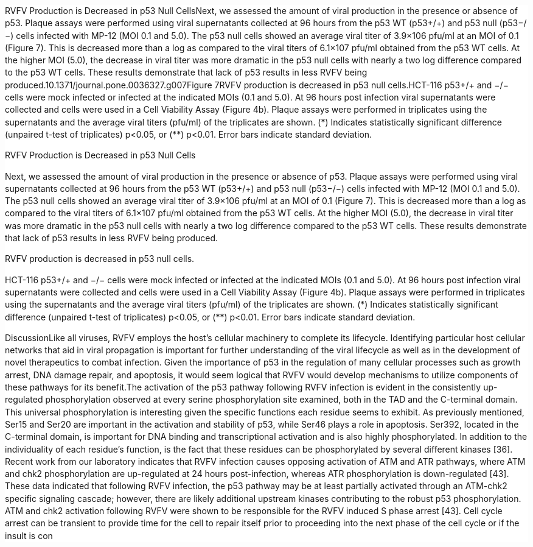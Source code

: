 RVFV Production is Decreased in p53 Null CellsNext, we assessed the amount of viral production in the presence or absence of p53. Plaque assays were performed using viral supernatants collected at 96 hours from the p53 WT (p53+/+) and p53 null (p53−/−) cells infected with MP-12 (MOI 0.1 and 5.0). The p53 null cells showed an average viral titer of 3.9×106 pfu/ml at an MOI of 0.1 (Figure 7). This is decreased more than a log as compared to the viral titers of 6.1×107 pfu/ml obtained from the p53 WT cells. At the higher MOI (5.0), the decrease in viral titer was more dramatic in the p53 null cells with nearly a two log difference compared to the p53 WT cells. These results demonstrate that lack of p53 results in less RVFV being produced.10.1371/journal.pone.0036327.g007Figure 7RVFV production is decreased in p53 null cells.HCT-116 p53+/+ and −/− cells were mock infected or infected at the indicated MOIs (0.1 and 5.0). At 96 hours post infection viral supernatants were collected and cells were used in a Cell Viability Assay (Figure 4b). Plaque assays were performed in triplicates using the supernatants and the average viral titers (pfu/ml) of the triplicates are shown. (*) Indicates statistically significant difference (unpaired t-test of triplicates) p<0.05, or (**) p<0.01. Error bars indicate standard deviation.

RVFV Production is Decreased in p53 Null Cells

Next, we assessed the amount of viral production in the presence or absence of p53. Plaque assays were performed using viral supernatants collected at 96 hours from the p53 WT (p53+/+) and p53 null (p53−/−) cells infected with MP-12 (MOI 0.1 and 5.0). The p53 null cells showed an average viral titer of 3.9×106 pfu/ml at an MOI of 0.1 (Figure 7). This is decreased more than a log as compared to the viral titers of 6.1×107 pfu/ml obtained from the p53 WT cells. At the higher MOI (5.0), the decrease in viral titer was more dramatic in the p53 null cells with nearly a two log difference compared to the p53 WT cells. These results demonstrate that lack of p53 results in less RVFV being produced.

RVFV production is decreased in p53 null cells.

HCT-116 p53+/+ and −/− cells were mock infected or infected at the indicated MOIs (0.1 and 5.0). At 96 hours post infection viral supernatants were collected and cells were used in a Cell Viability Assay (Figure 4b). Plaque assays were performed in triplicates using the supernatants and the average viral titers (pfu/ml) of the triplicates are shown. (*) Indicates statistically significant difference (unpaired t-test of triplicates) p<0.05, or (**) p<0.01. Error bars indicate standard deviation.

DiscussionLike all viruses, RVFV employs the host’s cellular machinery to complete its lifecycle. Identifying particular host cellular networks that aid in viral propagation is important for further understanding of the viral lifecycle as well as in the development of novel therapeutics to combat infection. Given the importance of p53 in the regulation of many cellular processes such as growth arrest, DNA damage repair, and apoptosis, it would seem logical that RVFV would develop mechanisms to utilize components of these pathways for its benefit.The activation of the p53 pathway following RVFV infection is evident in the consistently up-regulated phosphorylation observed at every serine phosphorylation site examined, both in the TAD and the C-terminal domain. This universal phosphorylation is interesting given the specific functions each residue seems to exhibit. As previously mentioned, Ser15 and Ser20 are important in the activation and stability of p53, while Ser46 plays a role in apoptosis. Ser392, located in the C-terminal domain, is important for DNA binding and transcriptional activation and is also highly phosphorylated. In addition to the individuality of each residue’s function, is the fact that these residues can be phosphorylated by several different kinases [36]. Recent work from our laboratory indicates that RVFV infection causes opposing activation of ATM and ATR pathways, where ATM and chk2 phosphorylation are up-regulated at 24 hours post-infection, whereas ATR phosphorylation is down-regulated [43]. These data indicated that following RVFV infection, the p53 pathway may be at least partially activated through an ATM-chk2 specific signaling cascade; however, there are likely additional upstream kinases contributing to the robust p53 phosphorylation. ATM and chk2 activation following RVFV were shown to be responsible for the RVFV induced S phase arrest [43]. Cell cycle arrest can be transient to provide time for the cell to repair itself prior to proceeding into the next phase of the cell cycle or if the insult is con